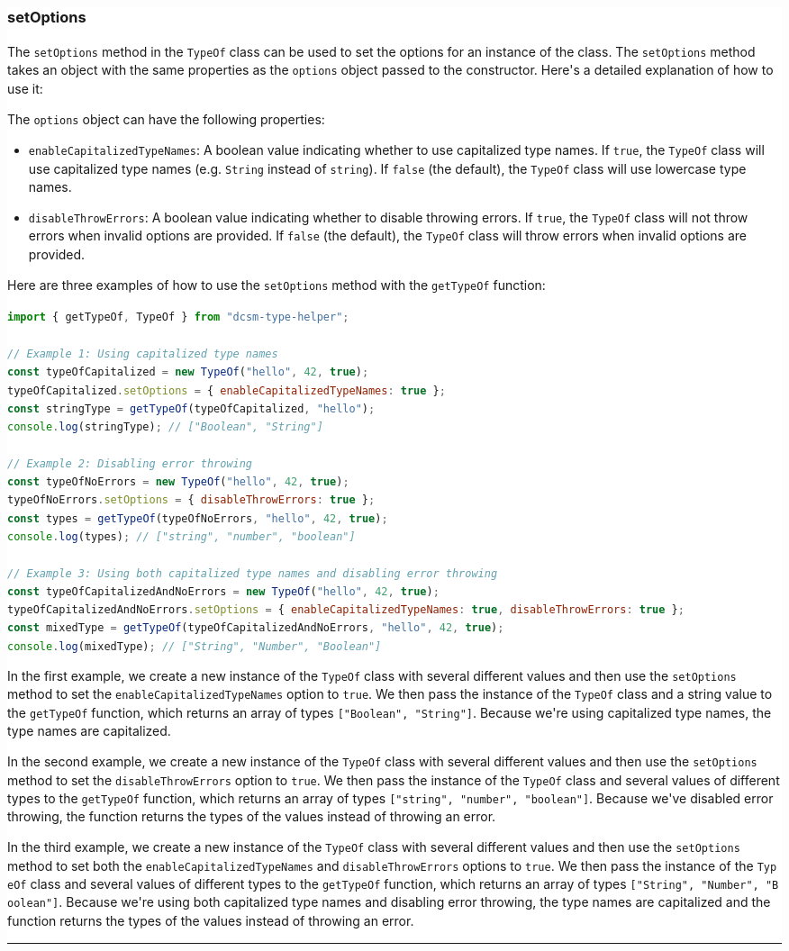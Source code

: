 
### setOptions
The `setOptions` method in the `TypeOf` class can be used to set the options for an instance of the class. The `setOptions` method takes an object with the same properties as the `options` object passed to the constructor. Here's a detailed explanation of how to use it:

The `options` object can have the following properties:

- `enableCapitalizedTypeNames`: A boolean value indicating whether to use capitalized type names. If `true`, the `TypeOf` class will use capitalized type names (e.g. `String` instead of `string`). If `false` (the default), the `TypeOf` class will use lowercase type names.

- `disableThrowErrors`: A boolean value indicating whether to disable throwing errors. If `true`, the `TypeOf` class will not throw errors when invalid options are provided. If `false` (the default), the `TypeOf` class will throw errors when invalid options are provided.

Here are three examples of how to use the `setOptions` method with the `getTypeOf` function:

```javascript
import { getTypeOf, TypeOf } from "dcsm-type-helper";

// Example 1: Using capitalized type names
const typeOfCapitalized = new TypeOf("hello", 42, true);
typeOfCapitalized.setOptions = { enableCapitalizedTypeNames: true };
const stringType = getTypeOf(typeOfCapitalized, "hello");
console.log(stringType); // ["Boolean", "String"]

// Example 2: Disabling error throwing
const typeOfNoErrors = new TypeOf("hello", 42, true);
typeOfNoErrors.setOptions = { disableThrowErrors: true };
const types = getTypeOf(typeOfNoErrors, "hello", 42, true);
console.log(types); // ["string", "number", "boolean"]

// Example 3: Using both capitalized type names and disabling error throwing
const typeOfCapitalizedAndNoErrors = new TypeOf("hello", 42, true);
typeOfCapitalizedAndNoErrors.setOptions = { enableCapitalizedTypeNames: true, disableThrowErrors: true };
const mixedType = getTypeOf(typeOfCapitalizedAndNoErrors, "hello", 42, true);
console.log(mixedType); // ["String", "Number", "Boolean"]
```

In the first example, we create a new instance of the `TypeOf` class with several different values and then use the `setOptions` method to set the `enableCapitalizedTypeNames` option to `true`. We then pass the instance of the `TypeOf` class and a string value to the `getTypeOf` function, which returns an array of types `["Boolean", "String"]`. Because we're using capitalized type names, the type names are capitalized.

In the second example, we create a new instance of the `TypeOf` class with several different values and then use the `setOptions` method to set the `disableThrowErrors` option to `true`. We then pass the instance of the `TypeOf` class and several values of different types to the `getTypeOf` function, which returns an array of types `["string", "number", "boolean"]`. Because we've disabled error throwing, the function returns the types of the values instead of throwing an error.

In the third example, we create a new instance of the `TypeOf` class with several different values and then use the `setOptions` method to set both the `enableCapitalizedTypeNames` and `disableThrowErrors` options to `true`. We then pass the instance of the `TypeOf` class and several values of different types to the `getTypeOf` function, which returns an array of types `["String", "Number", "Boolean"]`. Because we're using both capitalized type names and disabling error throwing, the type names are capitalized and the function returns the types of the values instead of throwing an error.

---